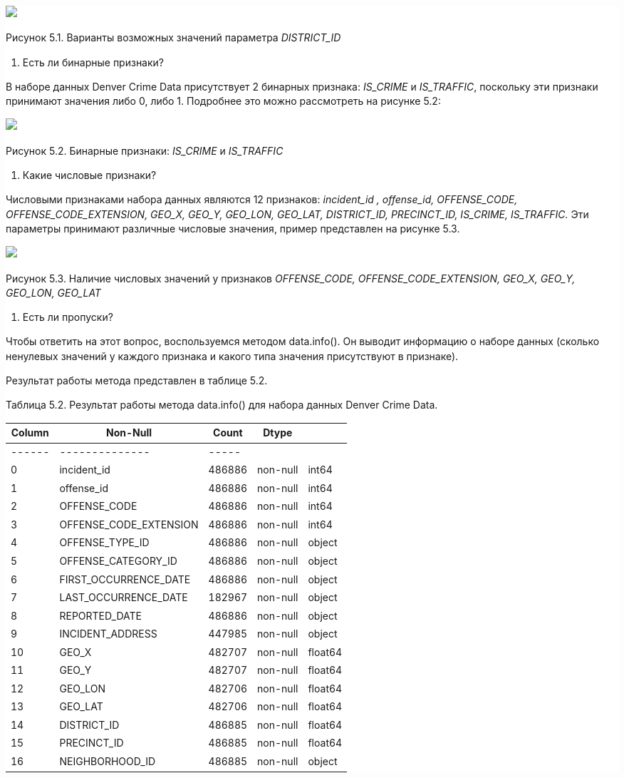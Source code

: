 ![](Aspose.Words.d4b6eae7-f8e4-472b-9bd4-7a12398023f4.006.png)

Рисунок 5.1. Варианты возможных значений параметра *DISTRICT\_ID*

1. Есть ли бинарные признаки?

В наборе данных Denver Crime Data присутствует 2 бинарных признака: *IS\_CRIME* и *IS\_TRAFFIC*, поскольку эти признаки принимают значения либо 0, либо 1. Подробнее это можно рассмотреть на рисунке 5.2:

![](Aspose.Words.d4b6eae7-f8e4-472b-9bd4-7a12398023f4.007.png)

Рисунок 5.2. Бинарные признаки: *IS\_CRIME* и *IS\_TRAFFIC*

1. Какие числовые признаки?

Числовыми признаками набора данных являются 12 признаков: *incident\_id , offense\_id, OFFENSE\_CODE, OFFENSE\_CODE\_EXTENSION, GEO\_X, GEO\_Y, GEO\_LON, GEO\_LAT, DISTRICT\_ID, PRECINCT\_ID, IS\_CRIME, IS\_TRAFFIC.* Эти параметры принимают различные числовые значения, пример представлен на рисунке 5.3.

![](Aspose.Words.d4b6eae7-f8e4-472b-9bd4-7a12398023f4.008.png)

Рисунок 5.3. Наличие числовых значений у признаков *OFFENSE\_CODE, OFFENSE\_CODE\_EXTENSION, GEO\_X, GEO\_Y, GEO\_LON, GEO\_LAT*

1. Есть ли пропуски?

Чтобы ответить на этот вопрос, воспользуемся методом data.info(). Он выводит информацию о наборе данных (сколько ненулевых значений у каждого признака и какого типа значения присутствуют в признаке). 

Результат работы метода представлен в таблице 5.2.

Таблица 5.2. Результат работы метода data.info() для набора данных Denver Crime Data.

|Column|Non-Null|Count|Dtype||
| - | - | - | - | - |
|------|--------------|-----|||
|0|incident\_id|486886|non-null|int64|
|1|offense\_id|486886|non-null|int64|
|2|OFFENSE\_CODE|486886|non-null|int64|
|3|OFFENSE\_CODE\_EXTENSION|486886|non-null|int64|
|4|OFFENSE\_TYPE\_ID|486886|non-null|object|
|5|OFFENSE\_CATEGORY\_ID|486886|non-null|object|
|6|FIRST\_OCCURRENCE\_DATE|486886|non-null|object|
|7|LAST\_OCCURRENCE\_DATE|182967|non-null|object|
|8|REPORTED\_DATE|486886|non-null|object|
|9|INCIDENT\_ADDRESS|447985|non-null|object|
|10|GEO\_X|482707|non-null|float64|
|11|GEO\_Y|482707|non-null|float64|
|12|GEO\_LON|482706|non-null|float64|
|13|GEO\_LAT|482706|non-null|float64|
|14|DISTRICT\_ID|486885|non-null|float64|
|15|PRECINCT\_ID|486885|non-null|float64|
|16|NEIGHBORHOOD\_ID|486885|non-null|object|